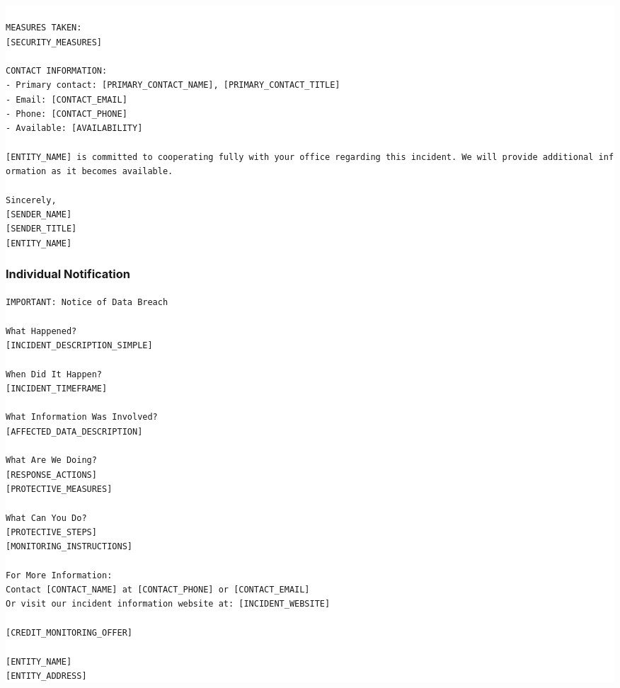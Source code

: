 ```plaintext

MEASURES TAKEN:
[SECURITY_MEASURES]

CONTACT INFORMATION:
- Primary contact: [PRIMARY_CONTACT_NAME], [PRIMARY_CONTACT_TITLE]
- Email: [CONTACT_EMAIL]
- Phone: [CONTACT_PHONE]
- Available: [AVAILABILITY]

[ENTITY_NAME] is committed to cooperating fully with your office regarding this incident. We will provide additional information as it becomes available.

Sincerely,
[SENDER_NAME]
[SENDER_TITLE]
[ENTITY_NAME]
```

### Individual Notification

```plaintext
IMPORTANT: Notice of Data Breach

What Happened?
[INCIDENT_DESCRIPTION_SIMPLE]

When Did It Happen?
[INCIDENT_TIMEFRAME]

What Information Was Involved?
[AFFECTED_DATA_DESCRIPTION]

What Are We Doing?
[RESPONSE_ACTIONS]
[PROTECTIVE_MEASURES]

What Can You Do?
[PROTECTIVE_STEPS]
[MONITORING_INSTRUCTIONS]

For More Information:
Contact [CONTACT_NAME] at [CONTACT_PHONE] or [CONTACT_EMAIL]
Or visit our incident information website at: [INCIDENT_WEBSITE]

[CREDIT_MONITORING_OFFER]

[ENTITY_NAME]
[ENTITY_ADDRESS]
```
